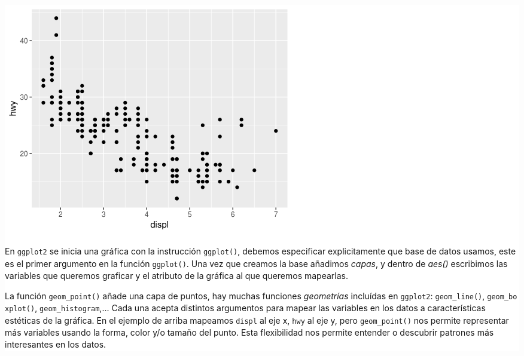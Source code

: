 <img src="01-repaso-visualizacion_files/figure-html/unnamed-chunk-6-1.png" width="480" />

En `ggplot2` se inicia una gráfica con la instrucción `ggplot()`, debemos 
especificar explicitamente que base de datos usamos, este es el primer argumento 
en la función `ggplot()`. Una vez que creamos la base añadimos 
*capas*, y dentro de *aes()* escribimos las variables que queremos
graficar y el atributo de la gráfica al que queremos mapearlas. 

La función `geom_point()` añade una capa de puntos, hay muchas funciones
*geometrías* incluídas en `ggplot2`: `geom_line()`, `geom_boxplot()`, 
`geom_histogram`,... Cada una acepta distintos argumentos para mapear las 
variables en los datos a características estéticas de la gráfica. En el ejemplo 
de arriba mapeamos `displ` al eje x, `hwy` al eje y, pero `geom_point()` nos 
permite representar más variables usando la forma, color y/o tamaño del punto. 
Esta flexibilidad nos permite entender o descubrir patrones más interesantes en 
los datos.

